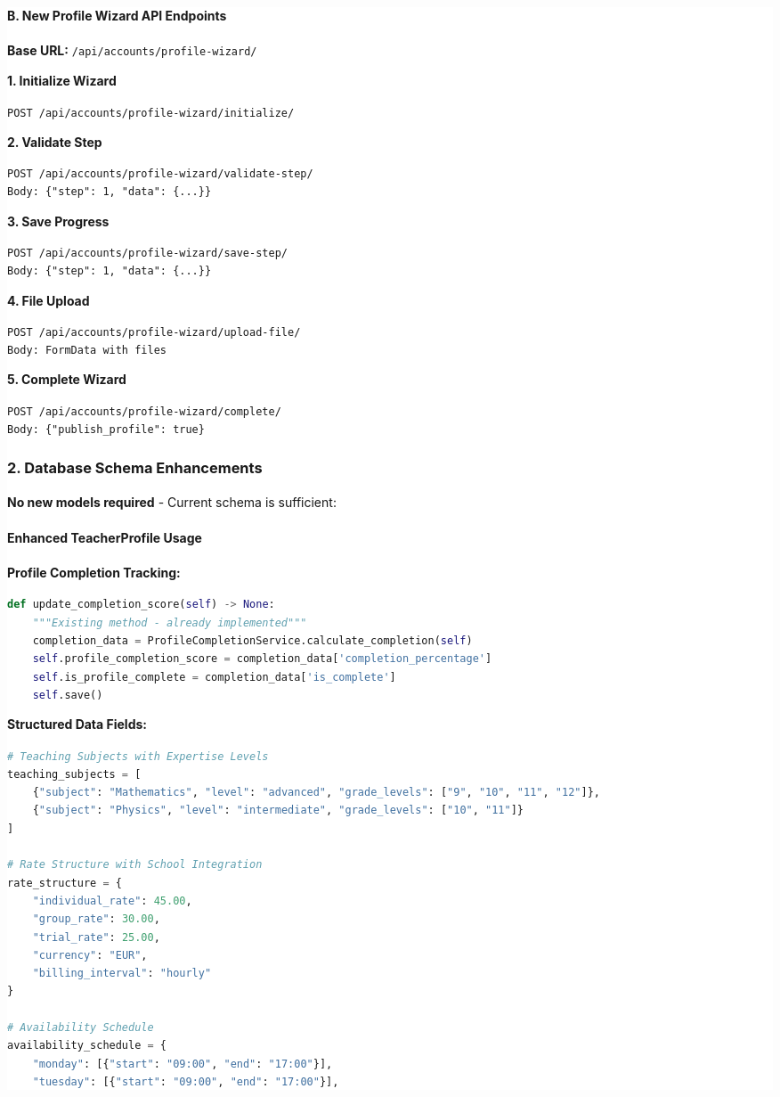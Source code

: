#### B. New Profile Wizard API Endpoints

**Base URL:** `/api/accounts/profile-wizard/`

**1. Initialize Wizard**
```
POST /api/accounts/profile-wizard/initialize/
```

**2. Validate Step**
```
POST /api/accounts/profile-wizard/validate-step/
Body: {"step": 1, "data": {...}}
```

**3. Save Progress**
```
POST /api/accounts/profile-wizard/save-step/
Body: {"step": 1, "data": {...}}
```

**4. File Upload**
```
POST /api/accounts/profile-wizard/upload-file/
Body: FormData with files
```

**5. Complete Wizard**
```
POST /api/accounts/profile-wizard/complete/
Body: {"publish_profile": true}
```

### 2. Database Schema Enhancements

**No new models required** - Current schema is sufficient:

#### Enhanced TeacherProfile Usage

**Profile Completion Tracking:**
```python
def update_completion_score(self) -> None:
    """Existing method - already implemented"""
    completion_data = ProfileCompletionService.calculate_completion(self)
    self.profile_completion_score = completion_data['completion_percentage']
    self.is_profile_complete = completion_data['is_complete']
    self.save()
```

**Structured Data Fields:**
```python
# Teaching Subjects with Expertise Levels
teaching_subjects = [
    {"subject": "Mathematics", "level": "advanced", "grade_levels": ["9", "10", "11", "12"]},
    {"subject": "Physics", "level": "intermediate", "grade_levels": ["10", "11"]}
]

# Rate Structure with School Integration
rate_structure = {
    "individual_rate": 45.00,
    "group_rate": 30.00,
    "trial_rate": 25.00,
    "currency": "EUR",
    "billing_interval": "hourly"
}

# Availability Schedule
availability_schedule = {
    "monday": [{"start": "09:00", "end": "17:00"}],
    "tuesday": [{"start": "09:00", "end": "17:00"}],
```
